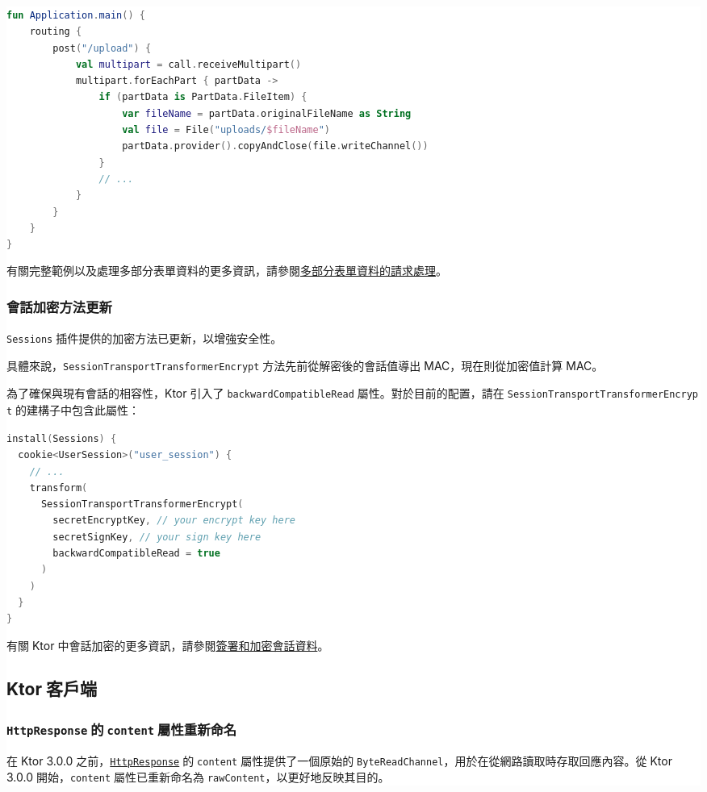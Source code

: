 
```kotlin
fun Application.main() {
    routing {
        post("/upload") {
            val multipart = call.receiveMultipart()
            multipart.forEachPart { partData ->
                if (partData is PartData.FileItem) {
                    var fileName = partData.originalFileName as String
                    val file = File("uploads/$fileName")
                    partData.provider().copyAndClose(file.writeChannel())
                }
                // ...
            }
        }
    }
}
```

</compare>

有關完整範例以及處理多部分表單資料的更多資訊，請參閱[多部分表單資料的請求處理](server-requests.md#form_data)。

### 會話加密方法更新

`Sessions` 插件提供的加密方法已更新，以增強安全性。

具體來說，`SessionTransportTransformerEncrypt` 方法先前從解密後的會話值導出 MAC，現在則從加密值計算 MAC。

為了確保與現有會話的相容性，Ktor 引入了 `backwardCompatibleRead` 屬性。對於目前的配置，請在 `SessionTransportTransformerEncrypt` 的建構子中包含此屬性：

```kotlin
install(Sessions) {
  cookie<UserSession>("user_session") {
    // ...
    transform(
      SessionTransportTransformerEncrypt(
        secretEncryptKey, // your encrypt key here
        secretSignKey, // your sign key here
        backwardCompatibleRead = true
      )
    )
  }
}
```

有關 Ktor 中會話加密的更多資訊，請參閱[簽署和加密會話資料](server-sessions.md#sign_encrypt_session)。

## Ktor 客戶端

### `HttpResponse` 的 `content` 屬性重新命名

在 Ktor 3.0.0 之前，[`HttpResponse`](https://api.ktor.io/ktor-client/ktor-client-core/io.ktor.client.statement/-http-response/index.html) 的 `content` 屬性提供了一個原始的 `ByteReadChannel`，用於在從網路讀取時存取回應內容。從 Ktor 3.0.0 開始，`content` 屬性已重新命名為 `rawContent`，以更好地反映其目的。
